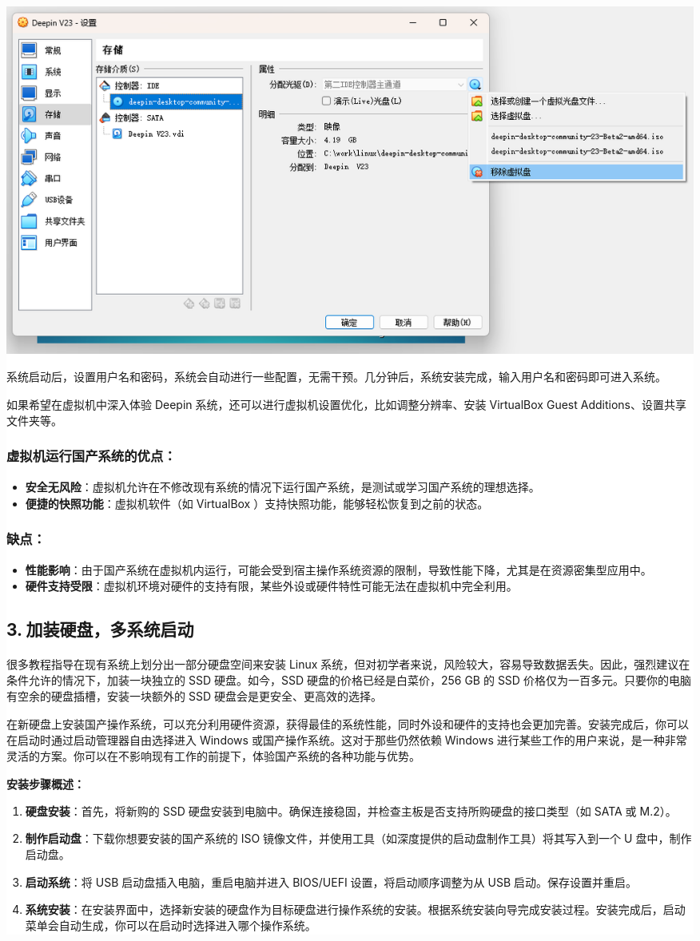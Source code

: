  ![image](https://raw.githubusercontent.com/mogoweb/mywritings/master/book_wechat/2024/202408/images/low_cost_deepin_07.png)

系统启动后，设置用户名和密码，系统会自动进行一些配置，无需干预。几分钟后，系统安装完成，输入用户名和密码即可进入系统。

如果希望在虚拟机中深入体验 Deepin 系统，还可以进行虚拟机设置优化，比如调整分辨率、安装 VirtualBox Guest Additions、设置共享文件夹等。

### 虚拟机运行国产系统的优点：
- **安全无风险**：虚拟机允许在不修改现有系统的情况下运行国产系统，是测试或学习国产系统的理想选择。
- **便捷的快照功能**：虚拟机软件（如 VirtualBox ）支持快照功能，能够轻松恢复到之前的状态。

### 缺点：
- **性能影响**：由于国产系统在虚拟机内运行，可能会受到宿主操作系统资源的限制，导致性能下降，尤其是在资源密集型应用中。
- **硬件支持受限**：虚拟机环境对硬件的支持有限，某些外设或硬件特性可能无法在虚拟机中完全利用。

## 3. 加装硬盘，多系统启动

很多教程指导在现有系统上划分出一部分硬盘空间来安装 Linux 系统，但对初学者来说，风险较大，容易导致数据丢失。因此，强烈建议在条件允许的情况下，加装一块独立的 SSD 硬盘。如今，SSD 硬盘的价格已经是白菜价，256 GB 的 SSD 价格仅为一百多元。只要你的电脑有空余的硬盘插槽，安装一块额外的 SSD 硬盘会是更安全、更高效的选择。

在新硬盘上安装国产操作系统，可以充分利用硬件资源，获得最佳的系统性能，同时外设和硬件的支持也会更加完善。安装完成后，你可以在启动时通过启动管理器自由选择进入 Windows 或国产操作系统。这对于那些仍然依赖 Windows 进行某些工作的用户来说，是一种非常灵活的方案。你可以在不影响现有工作的前提下，体验国产系统的各种功能与优势。

**安装步骤概述：**

1. **硬盘安装**：首先，将新购的 SSD 硬盘安装到电脑中。确保连接稳固，并检查主板是否支持所购硬盘的接口类型（如 SATA 或 M.2）。

2. **制作启动盘**：下载你想要安装的国产系统的 ISO 镜像文件，并使用工具（如深度提供的启动盘制作工具）将其写入到一个 U 盘中，制作启动盘。

3. **启动系统**：将 USB 启动盘插入电脑，重启电脑并进入 BIOS/UEFI 设置，将启动顺序调整为从 USB 启动。保存设置并重启。

4. **系统安装**：在安装界面中，选择新安装的硬盘作为目标硬盘进行操作系统的安装。根据系统安装向导完成安装过程。安装完成后，启动菜单会自动生成，你可以在启动时选择进入哪个操作系统。

